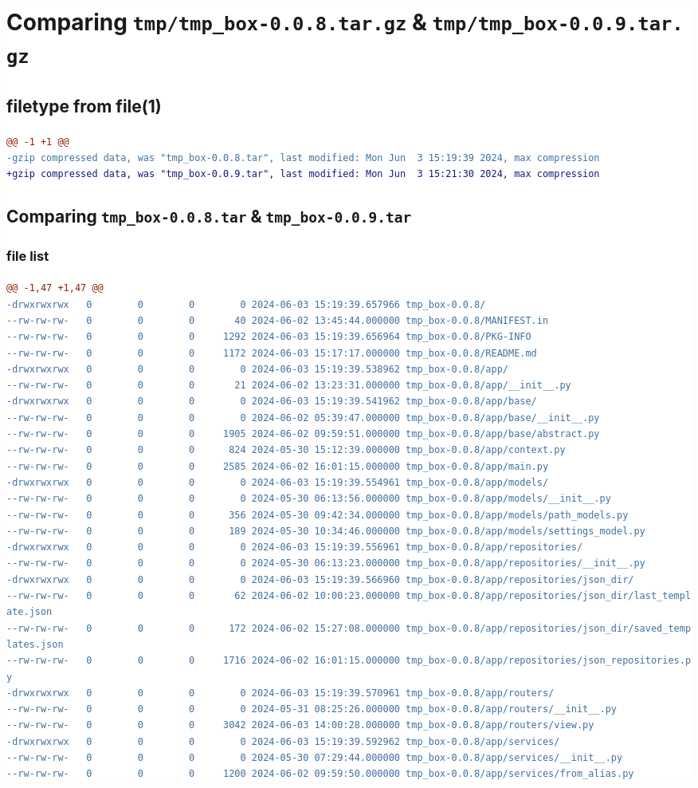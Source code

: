 # Comparing `tmp/tmp_box-0.0.8.tar.gz` & `tmp/tmp_box-0.0.9.tar.gz`

## filetype from file(1)

```diff
@@ -1 +1 @@
-gzip compressed data, was "tmp_box-0.0.8.tar", last modified: Mon Jun  3 15:19:39 2024, max compression
+gzip compressed data, was "tmp_box-0.0.9.tar", last modified: Mon Jun  3 15:21:30 2024, max compression
```

## Comparing `tmp_box-0.0.8.tar` & `tmp_box-0.0.9.tar`

### file list

```diff
@@ -1,47 +1,47 @@
-drwxrwxrwx   0        0        0        0 2024-06-03 15:19:39.657966 tmp_box-0.0.8/
--rw-rw-rw-   0        0        0       40 2024-06-02 13:45:44.000000 tmp_box-0.0.8/MANIFEST.in
--rw-rw-rw-   0        0        0     1292 2024-06-03 15:19:39.656964 tmp_box-0.0.8/PKG-INFO
--rw-rw-rw-   0        0        0     1172 2024-06-03 15:17:17.000000 tmp_box-0.0.8/README.md
-drwxrwxrwx   0        0        0        0 2024-06-03 15:19:39.538962 tmp_box-0.0.8/app/
--rw-rw-rw-   0        0        0       21 2024-06-02 13:23:31.000000 tmp_box-0.0.8/app/__init__.py
-drwxrwxrwx   0        0        0        0 2024-06-03 15:19:39.541962 tmp_box-0.0.8/app/base/
--rw-rw-rw-   0        0        0        0 2024-06-02 05:39:47.000000 tmp_box-0.0.8/app/base/__init__.py
--rw-rw-rw-   0        0        0     1905 2024-06-02 09:59:51.000000 tmp_box-0.0.8/app/base/abstract.py
--rw-rw-rw-   0        0        0      824 2024-05-30 15:12:39.000000 tmp_box-0.0.8/app/context.py
--rw-rw-rw-   0        0        0     2585 2024-06-02 16:01:15.000000 tmp_box-0.0.8/app/main.py
-drwxrwxrwx   0        0        0        0 2024-06-03 15:19:39.554961 tmp_box-0.0.8/app/models/
--rw-rw-rw-   0        0        0        0 2024-05-30 06:13:56.000000 tmp_box-0.0.8/app/models/__init__.py
--rw-rw-rw-   0        0        0      356 2024-05-30 09:42:34.000000 tmp_box-0.0.8/app/models/path_models.py
--rw-rw-rw-   0        0        0      189 2024-05-30 10:34:46.000000 tmp_box-0.0.8/app/models/settings_model.py
-drwxrwxrwx   0        0        0        0 2024-06-03 15:19:39.556961 tmp_box-0.0.8/app/repositories/
--rw-rw-rw-   0        0        0        0 2024-05-30 06:13:23.000000 tmp_box-0.0.8/app/repositories/__init__.py
-drwxrwxrwx   0        0        0        0 2024-06-03 15:19:39.566960 tmp_box-0.0.8/app/repositories/json_dir/
--rw-rw-rw-   0        0        0       62 2024-06-02 10:00:23.000000 tmp_box-0.0.8/app/repositories/json_dir/last_template.json
--rw-rw-rw-   0        0        0      172 2024-06-02 15:27:08.000000 tmp_box-0.0.8/app/repositories/json_dir/saved_templates.json
--rw-rw-rw-   0        0        0     1716 2024-06-02 16:01:15.000000 tmp_box-0.0.8/app/repositories/json_repositories.py
-drwxrwxrwx   0        0        0        0 2024-06-03 15:19:39.570961 tmp_box-0.0.8/app/routers/
--rw-rw-rw-   0        0        0        0 2024-05-31 08:25:26.000000 tmp_box-0.0.8/app/routers/__init__.py
--rw-rw-rw-   0        0        0     3042 2024-06-03 14:00:28.000000 tmp_box-0.0.8/app/routers/view.py
-drwxrwxrwx   0        0        0        0 2024-06-03 15:19:39.592962 tmp_box-0.0.8/app/services/
--rw-rw-rw-   0        0        0        0 2024-05-30 07:29:44.000000 tmp_box-0.0.8/app/services/__init__.py
--rw-rw-rw-   0        0        0     1200 2024-06-02 09:59:50.000000 tmp_box-0.0.8/app/services/from_alias.py
```